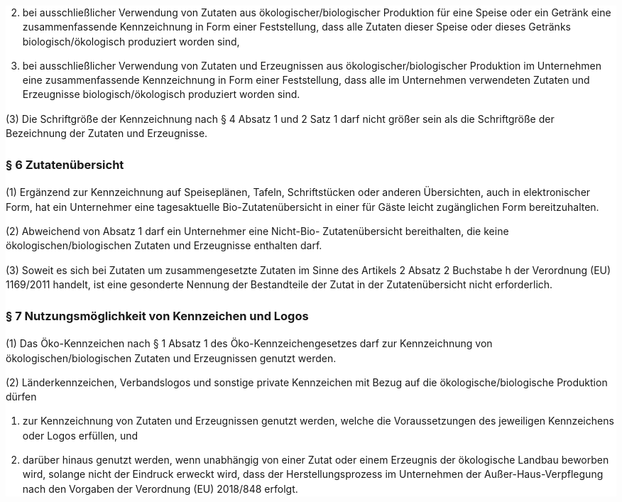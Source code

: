 
2.  bei ausschließlicher Verwendung von Zutaten aus
    ökologischer/biologischer Produktion für eine Speise oder ein Getränk
    eine zusammenfassende Kennzeichnung in Form einer Feststellung, dass
    alle Zutaten dieser Speise oder dieses Getränks biologisch/ökologisch
    produziert worden sind,


3.  bei ausschließlicher Verwendung von Zutaten und Erzeugnissen aus
    ökologischer/biologischer Produktion im Unternehmen eine
    zusammenfassende Kennzeichnung in Form einer Feststellung, dass alle
    im Unternehmen verwendeten Zutaten und Erzeugnisse
    biologisch/ökologisch produziert worden sind.




(3) Die Schriftgröße der Kennzeichnung nach § 4 Absatz 1 und 2 Satz 1
darf nicht größer sein als die Schriftgröße der Bezeichnung der
Zutaten und Erzeugnisse.


### § 6 Zutatenübersicht

(1) Ergänzend zur Kennzeichnung auf Speiseplänen, Tafeln,
Schriftstücken oder anderen Übersichten, auch in elektronischer Form,
hat ein Unternehmer eine tagesaktuelle Bio-Zutatenübersicht in einer
für Gäste leicht zugänglichen Form bereitzuhalten.

(2) Abweichend von Absatz 1 darf ein Unternehmer eine Nicht-Bio-
Zutatenübersicht bereithalten, die keine ökologischen/biologischen
Zutaten und Erzeugnisse enthalten darf.

(3) Soweit es sich bei Zutaten um zusammengesetzte Zutaten im Sinne
des Artikels 2 Absatz 2 Buchstabe h der Verordnung (EU) 1169/2011
handelt, ist eine gesonderte Nennung der Bestandteile der Zutat in der
Zutatenübersicht nicht erforderlich.


### § 7 Nutzungsmöglichkeit von Kennzeichen und Logos

(1) Das Öko-Kennzeichen nach § 1 Absatz 1 des Öko-Kennzeichengesetzes
darf zur Kennzeichnung von ökologischen/biologischen Zutaten und
Erzeugnissen genutzt werden.

(2) Länderkennzeichen, Verbandslogos und sonstige private Kennzeichen
mit Bezug auf die ökologische/biologische Produktion dürfen

1.  zur Kennzeichnung von Zutaten und Erzeugnissen genutzt werden, welche
    die Voraussetzungen des jeweiligen Kennzeichens oder Logos erfüllen,
    und


2.  darüber hinaus genutzt werden, wenn unabhängig von einer Zutat oder
    einem Erzeugnis der ökologische Landbau beworben wird, solange nicht
    der Eindruck erweckt wird, dass der Herstellungsprozess im Unternehmen
    der Außer-Haus-Verpflegung nach den Vorgaben der Verordnung (EU)
    2018/848 erfolgt.
